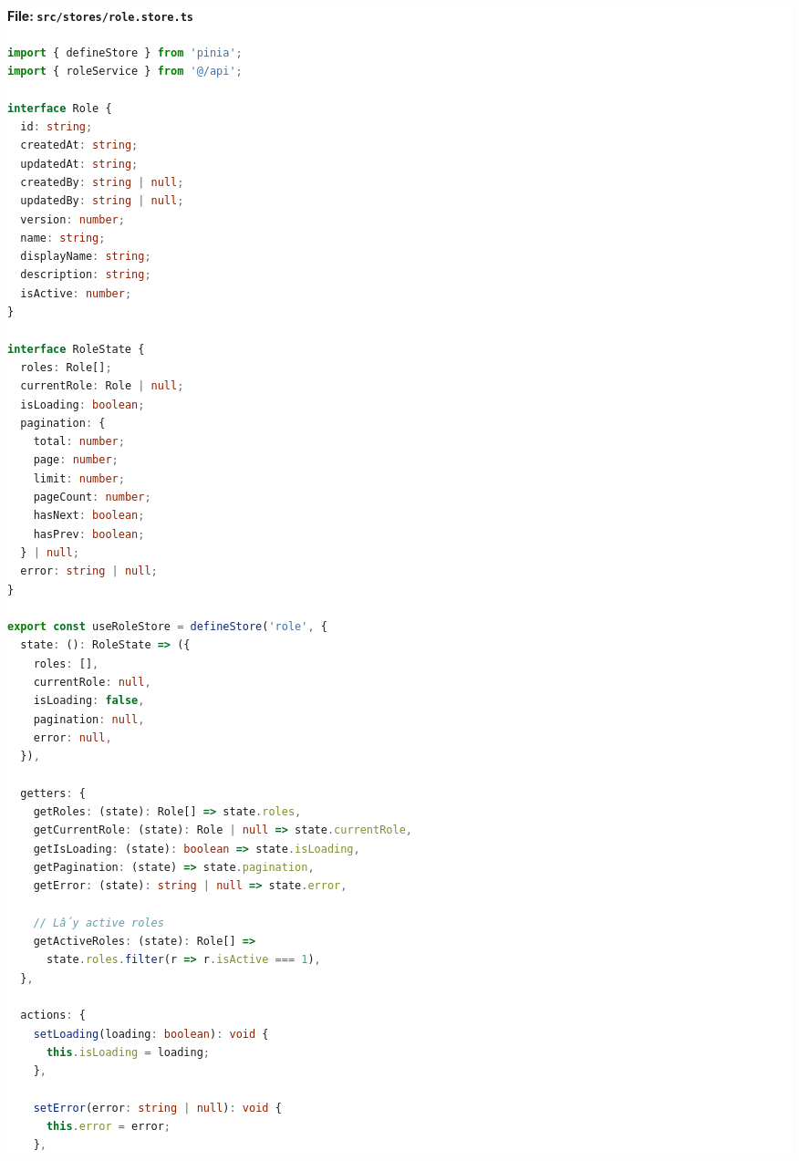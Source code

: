 #### File: `src/stores/role.store.ts`

```typescript
import { defineStore } from 'pinia';
import { roleService } from '@/api';

interface Role {
  id: string;
  createdAt: string;
  updatedAt: string;
  createdBy: string | null;
  updatedBy: string | null;
  version: number;
  name: string;
  displayName: string;
  description: string;
  isActive: number;
}

interface RoleState {
  roles: Role[];
  currentRole: Role | null;
  isLoading: boolean;
  pagination: {
    total: number;
    page: number;
    limit: number;
    pageCount: number;
    hasNext: boolean;
    hasPrev: boolean;
  } | null;
  error: string | null;
}

export const useRoleStore = defineStore('role', {
  state: (): RoleState => ({
    roles: [],
    currentRole: null,
    isLoading: false,
    pagination: null,
    error: null,
  }),

  getters: {
    getRoles: (state): Role[] => state.roles,
    getCurrentRole: (state): Role | null => state.currentRole,
    getIsLoading: (state): boolean => state.isLoading,
    getPagination: (state) => state.pagination,
    getError: (state): string | null => state.error,
    
    // Lấy active roles
    getActiveRoles: (state): Role[] => 
      state.roles.filter(r => r.isActive === 1),
  },

  actions: {
    setLoading(loading: boolean): void {
      this.isLoading = loading;
    },

    setError(error: string | null): void {
      this.error = error;
    },

```